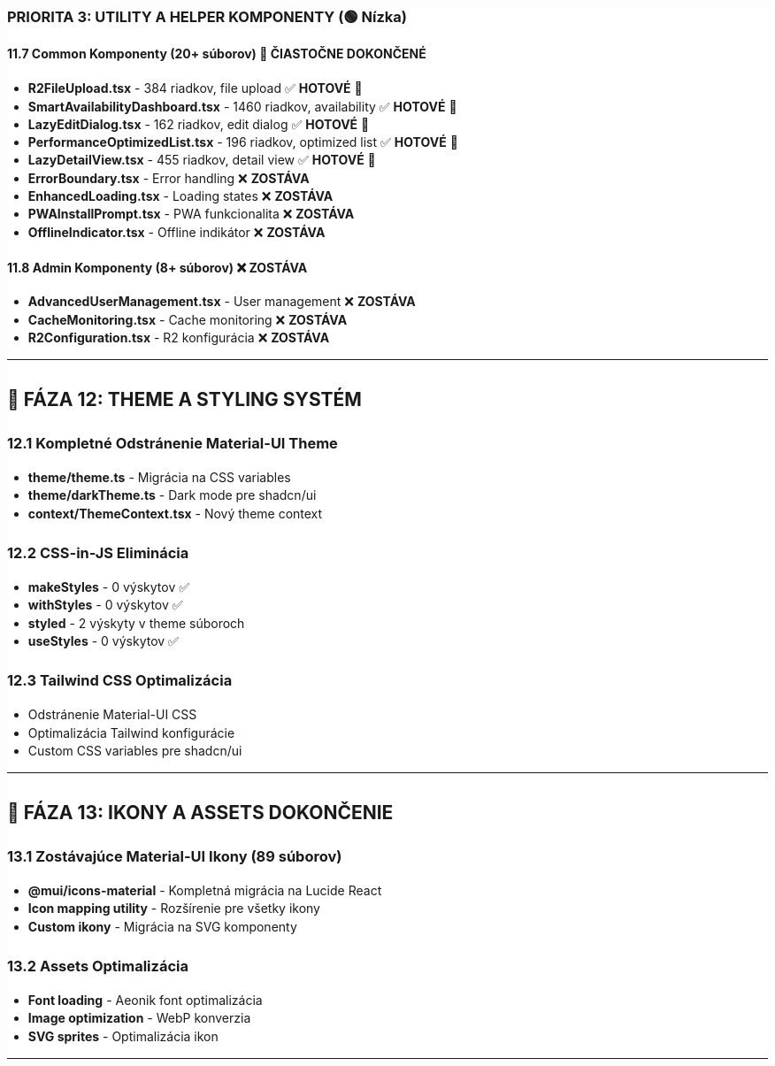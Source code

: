 ### PRIORITA 3: UTILITY A HELPER KOMPONENTY (🟢 Nízka)

#### 11.7 Common Komponenty (20+ súborov) 🔄 **ČIASTOČNE DOKONČENÉ**
- **R2FileUpload.tsx** - 384 riadkov, file upload ✅ **HOTOVÉ** 🎉
- **SmartAvailabilityDashboard.tsx** - 1460 riadkov, availability ✅ **HOTOVÉ** 🎉
- **LazyEditDialog.tsx** - 162 riadkov, edit dialog ✅ **HOTOVÉ** 🎉
- **PerformanceOptimizedList.tsx** - 196 riadkov, optimized list ✅ **HOTOVÉ** 🎉
- **LazyDetailView.tsx** - 455 riadkov, detail view ✅ **HOTOVÉ** 🎉
- **ErrorBoundary.tsx** - Error handling ❌ **ZOSTÁVA**
- **EnhancedLoading.tsx** - Loading states ❌ **ZOSTÁVA**
- **PWAInstallPrompt.tsx** - PWA funkcionalita ❌ **ZOSTÁVA**
- **OfflineIndicator.tsx** - Offline indikátor ❌ **ZOSTÁVA**

#### 11.8 Admin Komponenty (8+ súborov) ❌ **ZOSTÁVA**
- **AdvancedUserManagement.tsx** - User management ❌ **ZOSTÁVA**
- **CacheMonitoring.tsx** - Cache monitoring ❌ **ZOSTÁVA**
- **R2Configuration.tsx** - R2 konfigurácia ❌ **ZOSTÁVA**

---

## 🎯 FÁZA 12: THEME A STYLING SYSTÉM

### 12.1 Kompletné Odstránenie Material-UI Theme
- **theme/theme.ts** - Migrácia na CSS variables
- **theme/darkTheme.ts** - Dark mode pre shadcn/ui
- **context/ThemeContext.tsx** - Nový theme context

### 12.2 CSS-in-JS Eliminácia
- **makeStyles** - 0 výskytov ✅
- **withStyles** - 0 výskytov ✅
- **styled** - 2 výskyty v theme súboroch
- **useStyles** - 0 výskytov ✅

### 12.3 Tailwind CSS Optimalizácia
- Odstránenie Material-UI CSS
- Optimalizácia Tailwind konfigurácie
- Custom CSS variables pre shadcn/ui

---

## 🎯 FÁZA 13: IKONY A ASSETS DOKONČENIE

### 13.1 Zostávajúce Material-UI Ikony (89 súborov)
- **@mui/icons-material** - Kompletná migrácia na Lucide React
- **Icon mapping utility** - Rozšírenie pre všetky ikony
- **Custom ikony** - Migrácia na SVG komponenty

### 13.2 Assets Optimalizácia
- **Font loading** - Aeonik font optimalizácia
- **Image optimization** - WebP konverzia
- **SVG sprites** - Optimalizácia ikon

---